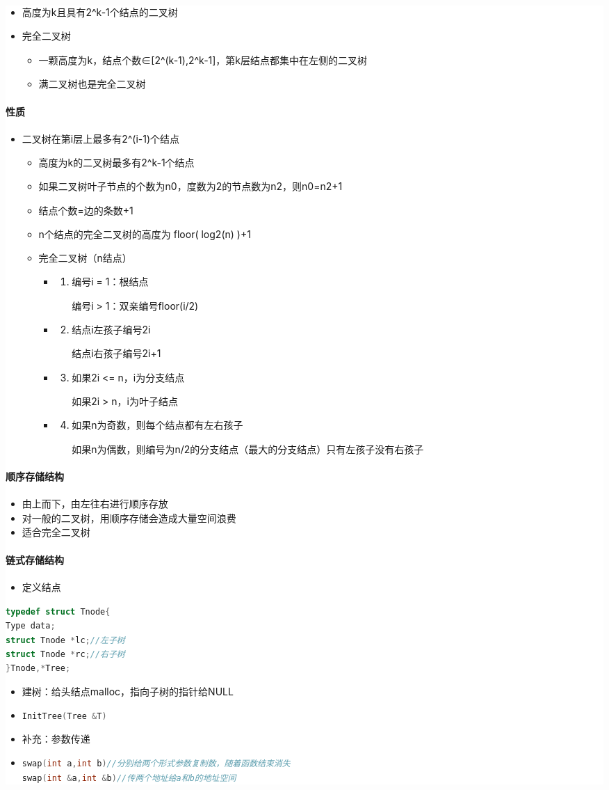   - 高度为k且具有2^k-1个结点的二叉树
    
  - 完全二叉树
  
    - 一颗高度为k，结点个数∈[2^(k-1),2^k-1]，第k层结点都集中在左侧的二叉树
    
    - 满二叉树也是完全二叉树

#### 性质

  - 二叉树在第i层上最多有2^(i-1)个结点
    
    - 高度为k的二叉树最多有2^k-1个结点
    
    - 如果二叉树叶子节点的个数为n0，度数为2的节点数为n2，则n0=n2+1
      
    - 结点个数=边的条数+1
      
    - n个结点的完全二叉树的高度为 floor( log2(n) )+1
    
    - 完全二叉树（n结点）
    
      - 1. 编号i = 1：根结点
    
           编号i > 1：双亲编号floor(i/2)
    
      - 2. 结点i左孩子编号2i
    
           结点i右孩子编号2i+1
    
      - 3. 如果2i <= n，i为分支结点
    
           如果2i > n，i为叶子结点
    
      - 4. 如果n为奇数，则每个结点都有左右孩子
    
           如果n为偶数，则编号为n/2的分支结点（最大的分支结点）只有左孩子没有右孩子

#### 顺序存储结构

  - 由上而下，由左往右进行顺序存放
  - 对一般的二叉树，用顺序存储会造成大量空间浪费
  - 适合完全二叉树

#### 链式存储结构

  - 定义结点

```c
typedef struct Tnode{
Type data;
struct Tnode *lc;//左子树
struct Tnode *rc;//右子树
}Tnode,*Tree;
```

- 建树：给头结点malloc，指向子树的指针给NULL

- ```c
  InitTree(Tree &T)
  ```

- 补充：参数传递

- ```c
  swap(int a,int b)//分别给两个形式参数复制数，随着函数结束消失
  swap(int &a,int &b)//传两个地址给a和b的地址空间
  ```
